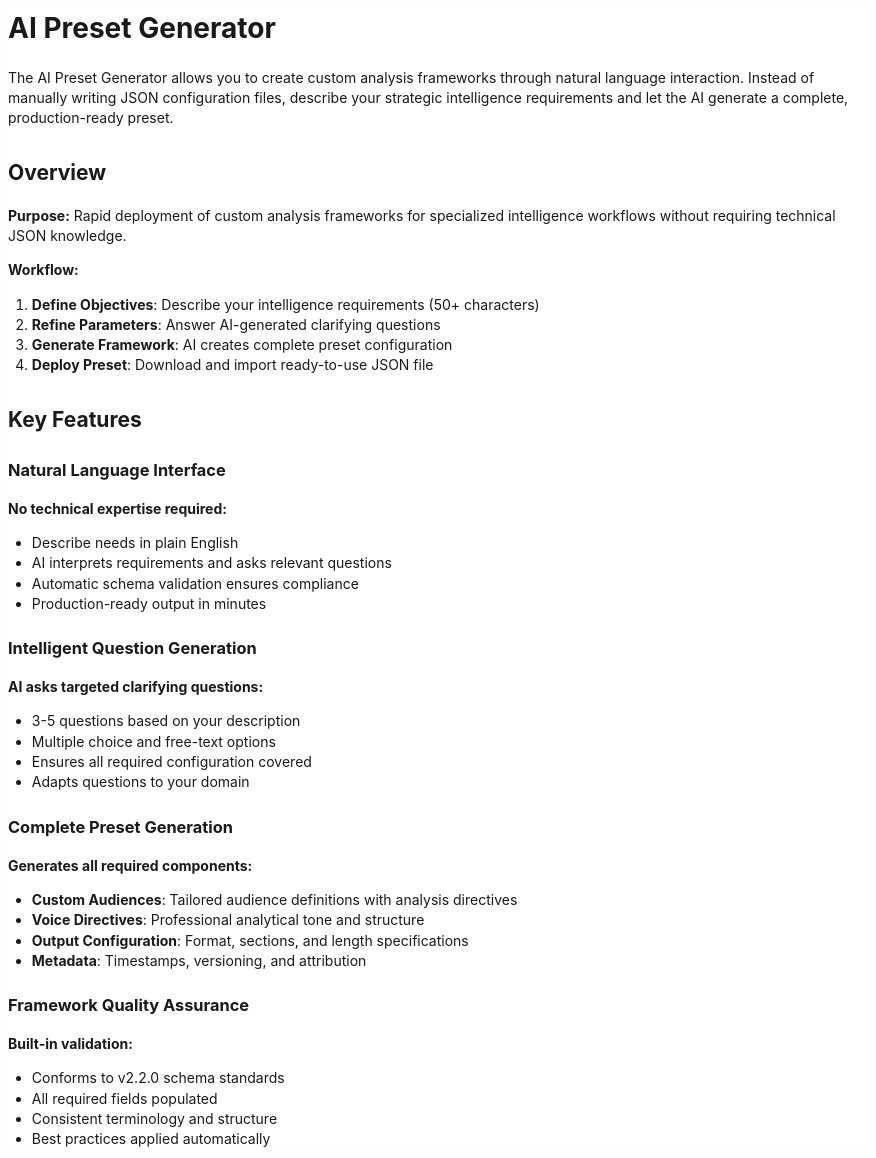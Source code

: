 # AI Preset Generator

The AI Preset Generator allows you to create custom analysis frameworks through natural language interaction. Instead of manually writing JSON configuration files, describe your strategic intelligence requirements and let the AI generate a complete, production-ready preset.

## Overview

**Purpose:** Rapid deployment of custom analysis frameworks for specialized intelligence workflows without requiring technical JSON knowledge.

**Workflow:**
1. **Define Objectives**: Describe your intelligence requirements (50+ characters)
2. **Refine Parameters**: Answer AI-generated clarifying questions
3. **Generate Framework**: AI creates complete preset configuration
4. **Deploy Preset**: Download and import ready-to-use JSON file

## Key Features

### Natural Language Interface

**No technical expertise required:**
- Describe needs in plain English
- AI interprets requirements and asks relevant questions
- Automatic schema validation ensures compliance
- Production-ready output in minutes

### Intelligent Question Generation

**AI asks targeted clarifying questions:**
- 3-5 questions based on your description
- Multiple choice and free-text options
- Ensures all required configuration covered
- Adapts questions to your domain

### Complete Preset Generation

**Generates all required components:**
- **Custom Audiences**: Tailored audience definitions with analysis directives
- **Voice Directives**: Professional analytical tone and structure
- **Output Configuration**: Format, sections, and length specifications
- **Metadata**: Timestamps, versioning, and attribution

### Framework Quality Assurance

**Built-in validation:**
- Conforms to v2.2.0 schema standards
- All required fields populated
- Consistent terminology and structure
- Best practices applied automatically
